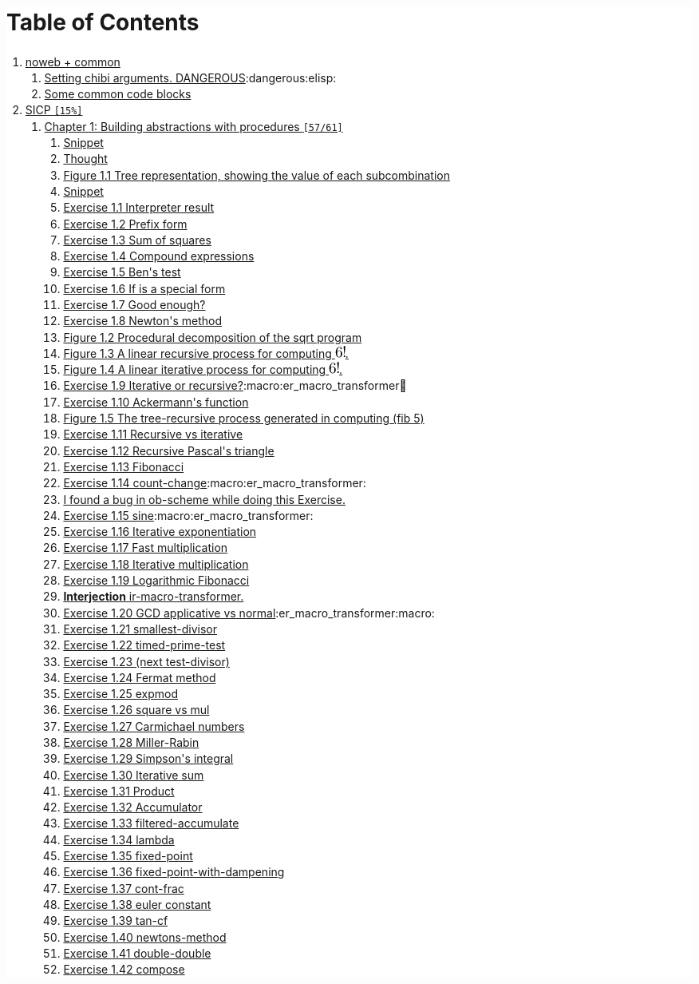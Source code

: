 
# Table of Contents

1.  [noweb + common](#org74803f4)
    1.  [Setting chibi arguments. DANGEROUS](#org5fc2155):dangerous:elisp:
    2.  [Some common code blocks](#org41ab692)
2.  [SICP <code>[15%]</code>](#org2e20637)
    1.  [Chapter 1: Building abstractions with procedures <code>[57/61]</code>](#org07a4dfc)
        1.  [Snippet](#org36dcb55)
        2.  [Thought](#orge8787e5)
        3.  [Figure 1.1 Tree representation, showing the value of each subcombination](#orgc6e8738)
        4.  [Snippet](#org6b4b93f)
        5.  [Exercise 1.1 Interpreter result](#org72ed0d3)
        6.  [Exercise 1.2 Prefix form](#orgf4cb6dc)
        7.  [Exercise 1.3 Sum of squares](#org02e2797)
        8.  [Exercise 1.4 Compound expressions](#org7c33a8e)
        9.  [Exercise 1.5 Ben's test](#org5565d99)
        10. [Exercise 1.6 If is a special form](#orgd38c0f1)
        11. [Exercise 1.7 Good enough?](#org8811bb8)
        12. [Exercise 1.8 Newton's method](#orged9e753)
        13. [Figure 1.2 Procedural decomposition of the sqrt program](#org19d8332)
        14. [Figure 1.3 A linear recursive process for computing <img src="ltximg/index_636e4355c14eb884455ca87f34a1d1626764c4bf.png" alt="index_636e4355c14eb884455ca87f34a1d1626764c4bf.png" />.](#org22e61c8)
        15. [Figure 1.4 A linear iterative process for computing <img src="ltximg/index_636e4355c14eb884455ca87f34a1d1626764c4bf.png" alt="index_636e4355c14eb884455ca87f34a1d1626764c4bf.png" />.](#org2be185f)
        16. [Exercise 1.9 Iterative or recursive?](#org1898f50):macro:er_macro_transformer:chicken:
        17. [Exercise 1.10 Ackermann's function](#org7de10b4)
        18. [Figure 1.5 The tree-recursive process generated in computing (fib 5)](#org045b84e)
        19. [Exercise 1.11 Recursive vs iterative](#org3b8e73e)
        20. [Exercise 1.12 Recursive Pascal's triangle](#org621cc36)
        21. [Exercise 1.13 Fibonacci](#org77e2ca4)
        22. [Exercise 1.14 count-change](#org06e7e0d):macro:er_macro_transformer:
        23. [I found a bug in ob-scheme while doing this Exercise.](#org6a22a1b)
        24. [Exercise 1.15 sine](#org6b9b434):macro:er_macro_transformer:
        25. [Exercise 1.16 Iterative exponentiation](#orge7c9959)
        26. [Exercise 1.17 Fast multiplication](#org31145bf)
        27. [Exercise 1.18 Iterative multiplication](#org8f5c667)
        28. [Exercise 1.19 Logarithmic Fibonacci](#org6f000bb)
        29. [**Interjection** ir-macro-transformer.](#orge05aa23)
        30. [Exercise 1.20 GCD applicative vs normal](#org65f37d7):er_macro_transformer:macro:
        31. [Exercise 1.21 smallest-divisor](#org1ec4364)
        32. [Exercise 1.22 timed-prime-test](#org04404cf)
        33. [Exercise 1.23 (next test-divisor)](#org1e2eebb)
        34. [Exercise 1.24 Fermat method](#org09b2134)
        35. [Exercise 1.25 expmod](#org59f0b0b)
        36. [Exercise 1.26 square vs mul](#orgaaf2d91)
        37. [Exercise 1.27 Carmichael numbers](#org13a6aca)
        38. [Exercise 1.28 Miller-Rabin](#org9c909d0)
        39. [Exercise 1.29 Simpson's integral](#orgdb26018)
        40. [Exercise 1.30 Iterative sum](#org38461cc)
        41. [Exercise 1.31 Product](#org9fc60ca)
        42. [Exercise 1.32 Accumulator](#org93a1be0)
        43. [Exercise 1.33 filtered-accumulate](#orgc4cc60f)
        44. [Exercise 1.34 lambda](#org969faa3)
        45. [Exercise 1.35 fixed-point](#org4803ac6)
        46. [Exercise 1.36 fixed-point-with-dampening](#orgafc9691)
        47. [Exercise 1.37 cont-frac](#org484c53a)
        48. [Exercise 1.38 euler constant](#orgb7dd4b2)
        49. [Exercise 1.39 tan-cf](#orga9246ec)
        50. [Exercise 1.40 newtons-method](#orgfcb2f0a)
        51. [Exercise 1.41 double-double](#org0f069ed)
        52. [Exercise 1.42 compose](#orgaa3c85b)